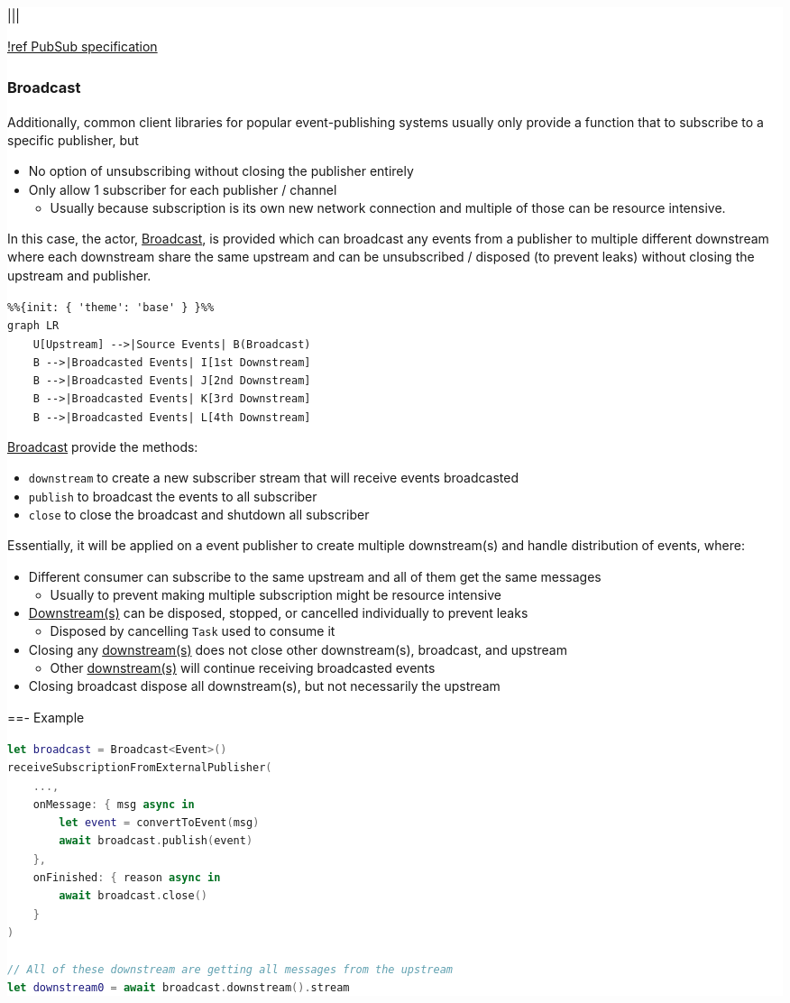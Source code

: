 |||

[!ref PubSub specification](https://swiftpackageindex.com/d-exclaimation/pioneer/documentation/pioneer/pubsub)

### Broadcast

Additionally, common client libraries for popular event-publishing systems usually only provide a function that to subscribe to a specific publisher, but

- No option of unsubscribing without closing the publisher entirely
- Only allow 1 subscriber for each publisher / channel
  - Usually because subscription is its own new network connection and multiple of those can be resource intensive.

In this case, the actor, [Broadcast](https://swiftpackageindex.com/d-exclaimation/pioneer/documentation/pioneer/broadcast), is provided which can broadcast any events from a publisher to multiple different downstream where each downstream share the same upstream and can be unsubscribed / disposed (to prevent leaks) without closing the upstream and publisher.

```mermaid
%%{init: { 'theme': 'base' } }%%
graph LR
    U[Upstream] -->|Source Events| B(Broadcast)
    B -->|Broadcasted Events| I[1st Downstream]
    B -->|Broadcasted Events| J[2nd Downstream]
    B -->|Broadcasted Events| K[3rd Downstream]
    B -->|Broadcasted Events| L[4th Downstream]
```

[Broadcast](https://swiftpackageindex.com/d-exclaimation/pioneer/documentation/pioneer/broadcast) provide the methods:

- `downstream` to create a new subscriber stream that will receive events broadcasted
- `publish` to broadcast the events to all subscriber
- `close` to close the broadcast and shutdown all subscriber

Essentially, it will be applied on a event publisher to create multiple downstream(s) and handle distribution of events, where:

- Different consumer can subscribe to the same upstream and all of them get the same messages
  - Usually to prevent making multiple subscription might be resource intensive
- [Downstream(s)](https://swiftpackageindex.com/d-exclaimation/pioneer/documentation/pioneer/downstream) can be disposed, stopped, or cancelled individually to prevent leaks
  - Disposed by cancelling `Task` used to consume it
- Closing any [downstream(s)](https://swiftpackageindex.com/d-exclaimation/pioneer/documentation/pioneer/downstream) does not close other downstream(s), broadcast, and upstream
  - Other [downstream(s)](https://swiftpackageindex.com/d-exclaimation/pioneer/documentation/pioneer/downstream) will continue receiving broadcasted events
- Closing broadcast dispose all downstream(s), but not necessarily the upstream

==- Example

```swift
let broadcast = Broadcast<Event>()
receiveSubscriptionFromExternalPublisher(
    ...,
    onMessage: { msg async in
        let event = convertToEvent(msg)
        await broadcast.publish(event)
    },
    onFinished: { reason async in
        await broadcast.close()
    }
)

// All of these downstream are getting all messages from the upstream
let downstream0 = await broadcast.downstream().stream
```